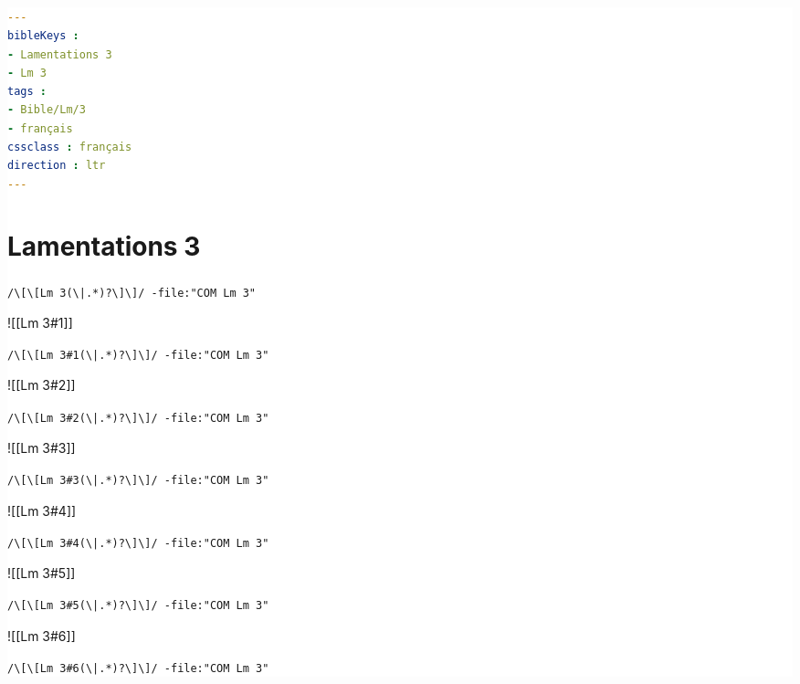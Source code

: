```yaml
---
bibleKeys : 
- Lamentations 3
- Lm 3
tags : 
- Bible/Lm/3
- français
cssclass : français
direction : ltr
---
```


# Lamentations 3

```query
/\[\[Lm 3(\|.*)?\]\]/ -file:"COM Lm 3"
```



![[Lm 3#1]]

```query
/\[\[Lm 3#1(\|.*)?\]\]/ -file:"COM Lm 3"
```

![[Lm 3#2]]

```query
/\[\[Lm 3#2(\|.*)?\]\]/ -file:"COM Lm 3"
```

![[Lm 3#3]]

```query
/\[\[Lm 3#3(\|.*)?\]\]/ -file:"COM Lm 3"
```

![[Lm 3#4]]

```query
/\[\[Lm 3#4(\|.*)?\]\]/ -file:"COM Lm 3"
```

![[Lm 3#5]]

```query
/\[\[Lm 3#5(\|.*)?\]\]/ -file:"COM Lm 3"
```

![[Lm 3#6]]

```query
/\[\[Lm 3#6(\|.*)?\]\]/ -file:"COM Lm 3"
```
